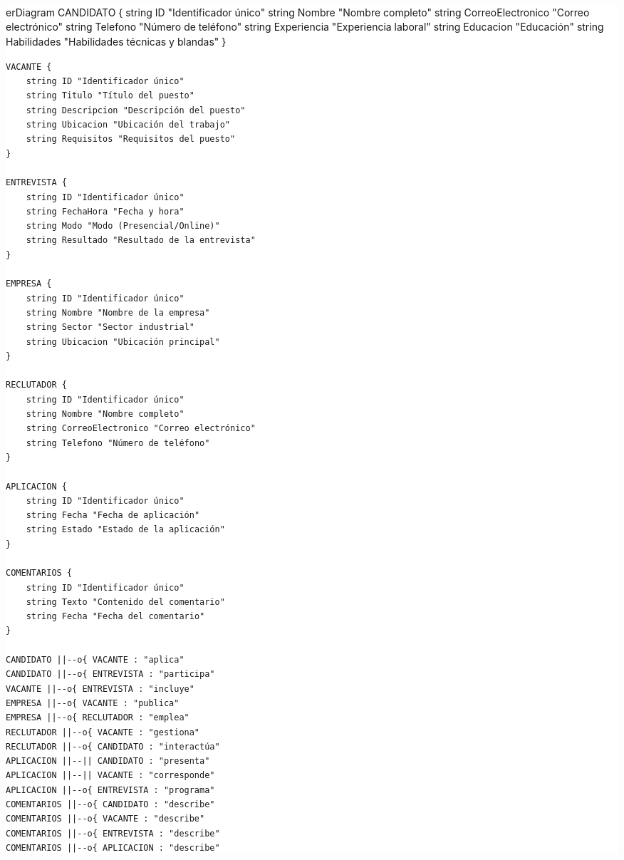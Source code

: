 erDiagram
    CANDIDATO {
        string ID "Identificador único"
        string Nombre "Nombre completo"
        string CorreoElectronico "Correo electrónico"
        string Telefono "Número de teléfono"
        string Experiencia "Experiencia laboral"
        string Educacion "Educación"
        string Habilidades "Habilidades técnicas y blandas"
    }

    VACANTE {
        string ID "Identificador único"
        string Titulo "Título del puesto"
        string Descripcion "Descripción del puesto"
        string Ubicacion "Ubicación del trabajo"
        string Requisitos "Requisitos del puesto"
    }

    ENTREVISTA {
        string ID "Identificador único"
        string FechaHora "Fecha y hora"
        string Modo "Modo (Presencial/Online)"
        string Resultado "Resultado de la entrevista"
    }

    EMPRESA {
        string ID "Identificador único"
        string Nombre "Nombre de la empresa"
        string Sector "Sector industrial"
        string Ubicacion "Ubicación principal"
    }

    RECLUTADOR {
        string ID "Identificador único"
        string Nombre "Nombre completo"
        string CorreoElectronico "Correo electrónico"
        string Telefono "Número de teléfono"
    }

    APLICACION {
        string ID "Identificador único"
        string Fecha "Fecha de aplicación"
        string Estado "Estado de la aplicación"
    }

    COMENTARIOS {
        string ID "Identificador único"
        string Texto "Contenido del comentario"
        string Fecha "Fecha del comentario"
    }

    CANDIDATO ||--o{ VACANTE : "aplica"
    CANDIDATO ||--o{ ENTREVISTA : "participa"
    VACANTE ||--o{ ENTREVISTA : "incluye"
    EMPRESA ||--o{ VACANTE : "publica"
    EMPRESA ||--o{ RECLUTADOR : "emplea"
    RECLUTADOR ||--o{ VACANTE : "gestiona"
    RECLUTADOR ||--o{ CANDIDATO : "interactúa"
    APLICACION ||--|| CANDIDATO : "presenta"
    APLICACION ||--|| VACANTE : "corresponde"
    APLICACION ||--o{ ENTREVISTA : "programa"
    COMENTARIOS ||--o{ CANDIDATO : "describe"
    COMENTARIOS ||--o{ VACANTE : "describe"
    COMENTARIOS ||--o{ ENTREVISTA : "describe"
    COMENTARIOS ||--o{ APLICACION : "describe"
